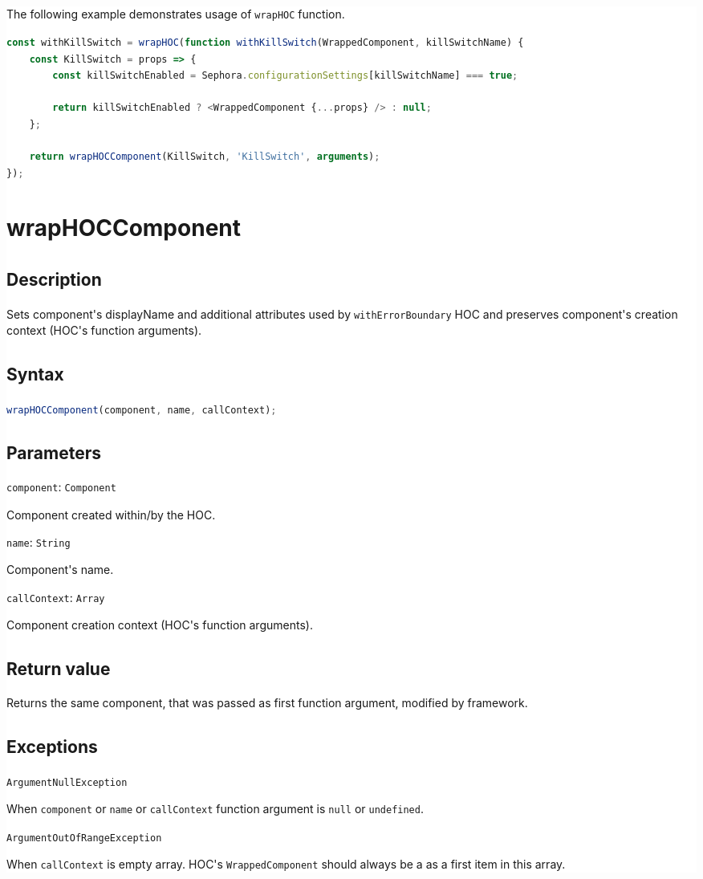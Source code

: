 The following example demonstrates usage of `wrapHOC` function.

```js
const withKillSwitch = wrapHOC(function withKillSwitch(WrappedComponent, killSwitchName) {
    const KillSwitch = props => {
        const killSwitchEnabled = Sephora.configurationSettings[killSwitchName] === true;

        return killSwitchEnabled ? <WrappedComponent {...props} /> : null;
    };

    return wrapHOCComponent(KillSwitch, 'KillSwitch', arguments);
});
```

# wrapHOCComponent

## Description

Sets component's displayName and additional attributes used by `withErrorBoundary` HOC and preserves component's creation context (HOC's function arguments).

## Syntax

```js
wrapHOCComponent(component, name, callContext);
```

## Parameters

`component`: `Component`

Component created within/by the HOC.

`name`: `String`

Component's name.

`callContext`: `Array`

Component creation context (HOC's function arguments).

## Return value

Returns the same component, that was passed as first function argument, modified by framework.

## Exceptions

`ArgumentNullException`

When `component` or `name` or `callContext` function argument is `null` or `undefined`.

`ArgumentOutOfRangeException`

When `callContext` is empty array. HOC's `WrappedComponent` should always be a as a first item in this array.
